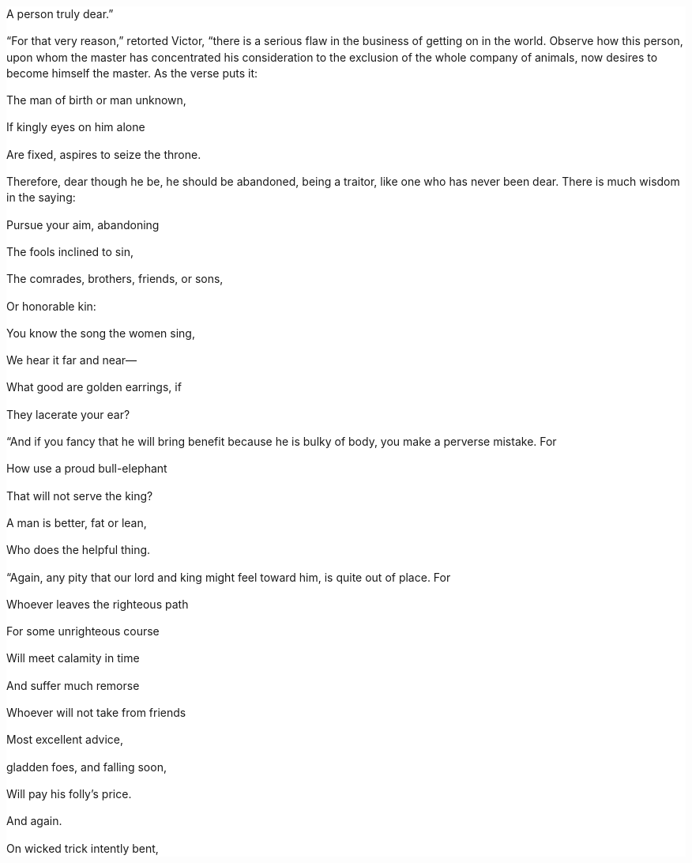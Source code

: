 A person truly dear.”

“For that very reason,” retorted Victor, “there is a serious flaw in the business of getting on in the world. Observe how this person, upon whom the master has concentrated his consideration to the exclusion of the whole company of animals, now desires to become himself the master. As the verse puts it:

The man of birth or man unknown,

If kingly eyes on him alone

Are fixed, aspires to seize the throne.

Therefore, dear though he be, he should be abandoned, being a traitor, like one who has never been dear. There is much wisdom in the saying:

Pursue your aim, abandoning

The fools inclined to sin,

The comrades, brothers, friends, or sons,

Or honorable kin:

You know the song the women sing,

We hear it far and near—

What good are golden earrings, if

They lacerate your ear?

“And if you fancy that he will bring benefit because he is bulky of body, you make a perverse mistake. For

How use a proud bull-elephant

That will not serve the king?

A man is better, fat or lean,

Who does the helpful thing.

“Again, any pity that our lord and king might feel toward him, is quite out of place. For

Whoever leaves the righteous path

For some unrighteous course

Will meet calamity in time

And suffer much remorse

Whoever will not take from friends

Most excellent advice,

gladden foes, and falling soon,

Will pay his folly’s price.

And again.

On wicked trick intently bent,
